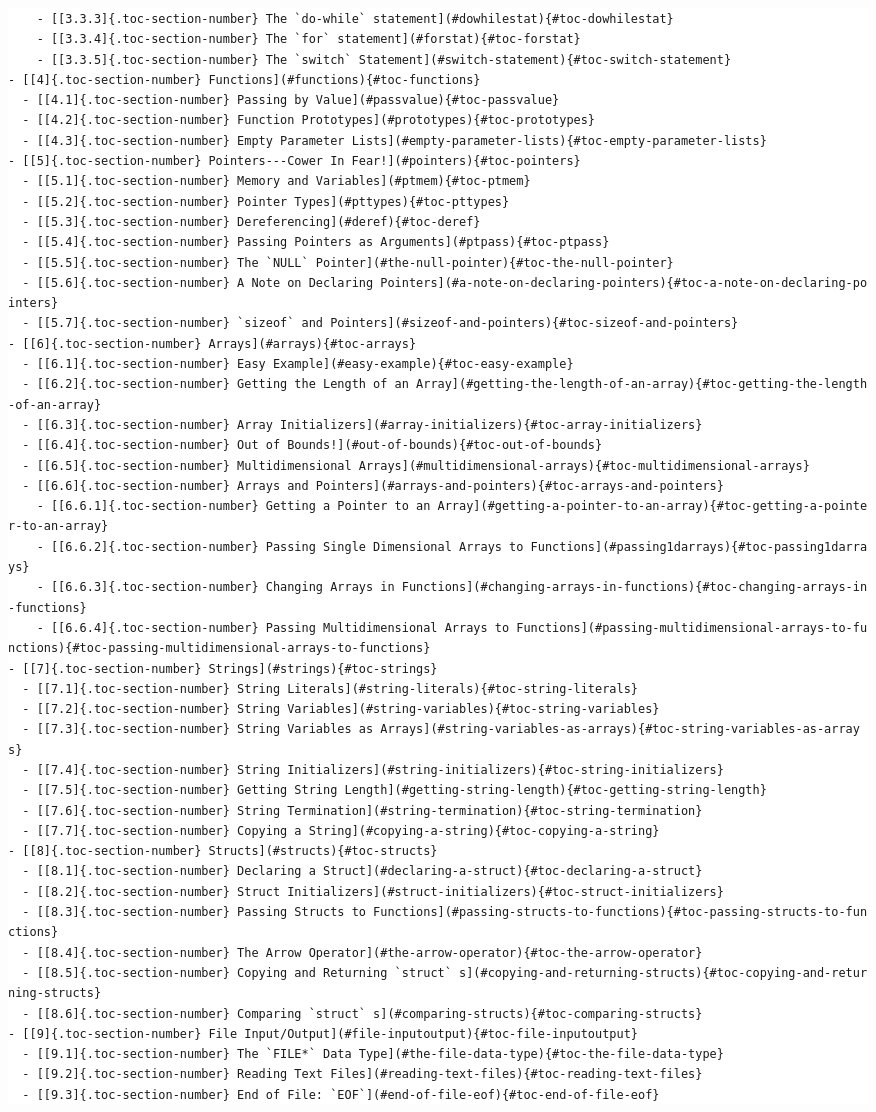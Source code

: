 ```
    - [[3.3.3]{.toc-section-number} The `do-while` statement](#dowhilestat){#toc-dowhilestat}
    - [[3.3.4]{.toc-section-number} The `for` statement](#forstat){#toc-forstat}
    - [[3.3.5]{.toc-section-number} The `switch` Statement](#switch-statement){#toc-switch-statement}
- [[4]{.toc-section-number} Functions](#functions){#toc-functions}
  - [[4.1]{.toc-section-number} Passing by Value](#passvalue){#toc-passvalue}
  - [[4.2]{.toc-section-number} Function Prototypes](#prototypes){#toc-prototypes}
  - [[4.3]{.toc-section-number} Empty Parameter Lists](#empty-parameter-lists){#toc-empty-parameter-lists}
- [[5]{.toc-section-number} Pointers---Cower In Fear!](#pointers){#toc-pointers}
  - [[5.1]{.toc-section-number} Memory and Variables](#ptmem){#toc-ptmem}
  - [[5.2]{.toc-section-number} Pointer Types](#pttypes){#toc-pttypes}
  - [[5.3]{.toc-section-number} Dereferencing](#deref){#toc-deref}
  - [[5.4]{.toc-section-number} Passing Pointers as Arguments](#ptpass){#toc-ptpass}
  - [[5.5]{.toc-section-number} The `NULL` Pointer](#the-null-pointer){#toc-the-null-pointer}
  - [[5.6]{.toc-section-number} A Note on Declaring Pointers](#a-note-on-declaring-pointers){#toc-a-note-on-declaring-pointers}
  - [[5.7]{.toc-section-number} `sizeof` and Pointers](#sizeof-and-pointers){#toc-sizeof-and-pointers}
- [[6]{.toc-section-number} Arrays](#arrays){#toc-arrays}
  - [[6.1]{.toc-section-number} Easy Example](#easy-example){#toc-easy-example}
  - [[6.2]{.toc-section-number} Getting the Length of an Array](#getting-the-length-of-an-array){#toc-getting-the-length-of-an-array}
  - [[6.3]{.toc-section-number} Array Initializers](#array-initializers){#toc-array-initializers}
  - [[6.4]{.toc-section-number} Out of Bounds!](#out-of-bounds){#toc-out-of-bounds}
  - [[6.5]{.toc-section-number} Multidimensional Arrays](#multidimensional-arrays){#toc-multidimensional-arrays}
  - [[6.6]{.toc-section-number} Arrays and Pointers](#arrays-and-pointers){#toc-arrays-and-pointers}
    - [[6.6.1]{.toc-section-number} Getting a Pointer to an Array](#getting-a-pointer-to-an-array){#toc-getting-a-pointer-to-an-array}
    - [[6.6.2]{.toc-section-number} Passing Single Dimensional Arrays to Functions](#passing1darrays){#toc-passing1darrays}
    - [[6.6.3]{.toc-section-number} Changing Arrays in Functions](#changing-arrays-in-functions){#toc-changing-arrays-in-functions}
    - [[6.6.4]{.toc-section-number} Passing Multidimensional Arrays to Functions](#passing-multidimensional-arrays-to-functions){#toc-passing-multidimensional-arrays-to-functions}
- [[7]{.toc-section-number} Strings](#strings){#toc-strings}
  - [[7.1]{.toc-section-number} String Literals](#string-literals){#toc-string-literals}
  - [[7.2]{.toc-section-number} String Variables](#string-variables){#toc-string-variables}
  - [[7.3]{.toc-section-number} String Variables as Arrays](#string-variables-as-arrays){#toc-string-variables-as-arrays}
  - [[7.4]{.toc-section-number} String Initializers](#string-initializers){#toc-string-initializers}
  - [[7.5]{.toc-section-number} Getting String Length](#getting-string-length){#toc-getting-string-length}
  - [[7.6]{.toc-section-number} String Termination](#string-termination){#toc-string-termination}
  - [[7.7]{.toc-section-number} Copying a String](#copying-a-string){#toc-copying-a-string}
- [[8]{.toc-section-number} Structs](#structs){#toc-structs}
  - [[8.1]{.toc-section-number} Declaring a Struct](#declaring-a-struct){#toc-declaring-a-struct}
  - [[8.2]{.toc-section-number} Struct Initializers](#struct-initializers){#toc-struct-initializers}
  - [[8.3]{.toc-section-number} Passing Structs to Functions](#passing-structs-to-functions){#toc-passing-structs-to-functions}
  - [[8.4]{.toc-section-number} The Arrow Operator](#the-arrow-operator){#toc-the-arrow-operator}
  - [[8.5]{.toc-section-number} Copying and Returning `struct` s](#copying-and-returning-structs){#toc-copying-and-returning-structs}
  - [[8.6]{.toc-section-number} Comparing `struct` s](#comparing-structs){#toc-comparing-structs}
- [[9]{.toc-section-number} File Input/Output](#file-inputoutput){#toc-file-inputoutput}
  - [[9.1]{.toc-section-number} The `FILE*` Data Type](#the-file-data-type){#toc-the-file-data-type}
  - [[9.2]{.toc-section-number} Reading Text Files](#reading-text-files){#toc-reading-text-files}
  - [[9.3]{.toc-section-number} End of File: `EOF`](#end-of-file-eof){#toc-end-of-file-eof}
```
